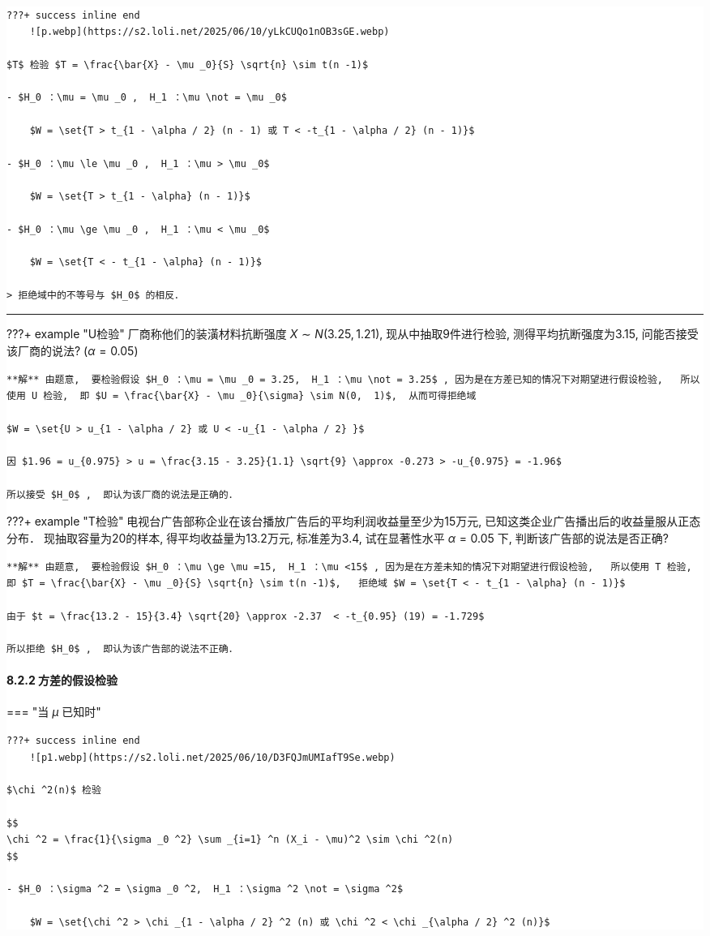     ???+ success inline end
        ![p.webp](https://s2.loli.net/2025/06/10/yLkCUQo1nOB3sGE.webp)

    $T$ 检验 $T = \frac{\bar{X} - \mu _0}{S} \sqrt{n} \sim t(n -1)$

    - $H_0 ：\mu = \mu _0 ,  H_1 ：\mu \not = \mu _0$ 

        $W = \set{T > t_{1 - \alpha / 2} (n - 1) 或 T < -t_{1 - \alpha / 2} (n - 1)}$

    - $H_0 ：\mu \le \mu _0 ,  H_1 ：\mu > \mu _0$ 

        $W = \set{T > t_{1 - \alpha} (n - 1)}$

    - $H_0 ：\mu \ge \mu _0 ,  H_1 ：\mu < \mu _0$ 

        $W = \set{T < - t_{1 - \alpha} (n - 1)}$

    > 拒绝域中的不等号与 $H_0$ 的相反．

---

???+ example "U检验"
    厂商称他们的装潢材料抗断强度 $X \sim N(3.25,  1.21)$,  现从中抽取9件进行检验,  测得平均抗断强度为3.15,  问能否接受该厂商的说法? $(\alpha = 0.05)$

    **解** 由题意,  要检验假设 $H_0 ：\mu = \mu _0 = 3.25,  H_1 ：\mu \not = 3.25$ , 因为是在方差已知的情况下对期望进行假设检验,   所以使用 U 检验,  即 $U = \frac{\bar{X} - \mu _0}{\sigma} \sim N(0,  1)$,  从而可得拒绝域

    $W = \set{U > u_{1 - \alpha / 2} 或 U < -u_{1 - \alpha / 2} }$

    因 $1.96 = u_{0.975} > u = \frac{3.15 - 3.25}{1.1} \sqrt{9} \approx -0.273 > -u_{0.975} = -1.96$

    所以接受 $H_0$ ,  即认为该厂商的说法是正确的．

???+ example "T检验"
    电视台广告部称企业在该台播放广告后的平均利润收益量至少为15万元,  已知这类企业广告播出后的收益量服从正态分布． 现抽取容量为20的样本,  得平均收益量为13.2万元,  标准差为3.4,  试在显著性水平 $\alpha = 0.05$ 下,  判断该广告部的说法是否正确?

    **解** 由题意,  要检验假设 $H_0 ：\mu \ge \mu =15,  H_1 ：\mu <15$ , 因为是在方差未知的情况下对期望进行假设检验,   所以使用 T 检验,  即 $T = \frac{\bar{X} - \mu _0}{S} \sqrt{n} \sim t(n -1)$,   拒绝域 $W = \set{T < - t_{1 - \alpha} (n - 1)}$  

    由于 $t = \frac{13.2 - 15}{3.4} \sqrt{20} \approx -2.37  < -t_{0.95} (19) = -1.729$

    所以拒绝 $H_0$ ,  即认为该广告部的说法不正确．

#### 8.2.2 方差的假设检验

=== "当 $\mu$ 已知时"

    ???+ success inline end
        ![p1.webp](https://s2.loli.net/2025/06/10/D3FQJmUMIafT9Se.webp)

    $\chi ^2(n)$ 检验 

    $$
    \chi ^2 = \frac{1}{\sigma _0 ^2} \sum _{i=1} ^n (X_i - \mu)^2 \sim \chi ^2(n)
    $$

    - $H_0 ：\sigma ^2 = \sigma _0 ^2,  H_1 ：\sigma ^2 \not = \sigma ^2$

        $W = \set{\chi ^2 > \chi _{1 - \alpha / 2} ^2 (n) 或 \chi ^2 < \chi _{\alpha / 2} ^2 (n)}$
